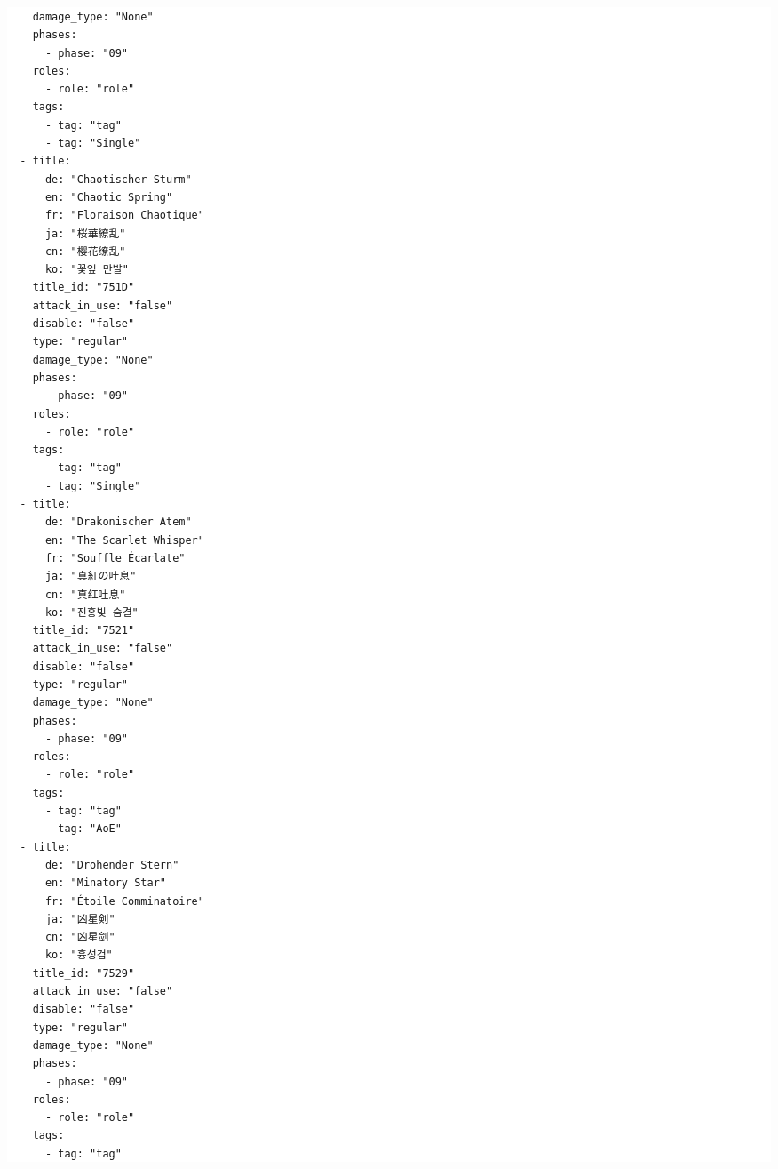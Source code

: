         damage_type: "None"
        phases:
          - phase: "09"
        roles:
          - role: "role"
        tags:
          - tag: "tag"
          - tag: "Single"
      - title:
          de: "Chaotischer Sturm"
          en: "Chaotic Spring"
          fr: "Floraison Chaotique"
          ja: "桜華繚乱"
          cn: "樱花缭乱"
          ko: "꽃잎 만발"
        title_id: "751D"
        attack_in_use: "false"
        disable: "false"
        type: "regular"
        damage_type: "None"
        phases:
          - phase: "09"
        roles:
          - role: "role"
        tags:
          - tag: "tag"
          - tag: "Single"
      - title:
          de: "Drakonischer Atem"
          en: "The Scarlet Whisper"
          fr: "Souffle Écarlate"
          ja: "真紅の吐息"
          cn: "真红吐息"
          ko: "진홍빛 숨결"
        title_id: "7521"
        attack_in_use: "false"
        disable: "false"
        type: "regular"
        damage_type: "None"
        phases:
          - phase: "09"
        roles:
          - role: "role"
        tags:
          - tag: "tag"
          - tag: "AoE"
      - title:
          de: "Drohender Stern"
          en: "Minatory Star"
          fr: "Étoile Comminatoire"
          ja: "凶星剣"
          cn: "凶星剑"
          ko: "흉성검"
        title_id: "7529"
        attack_in_use: "false"
        disable: "false"
        type: "regular"
        damage_type: "None"
        phases:
          - phase: "09"
        roles:
          - role: "role"
        tags:
          - tag: "tag"